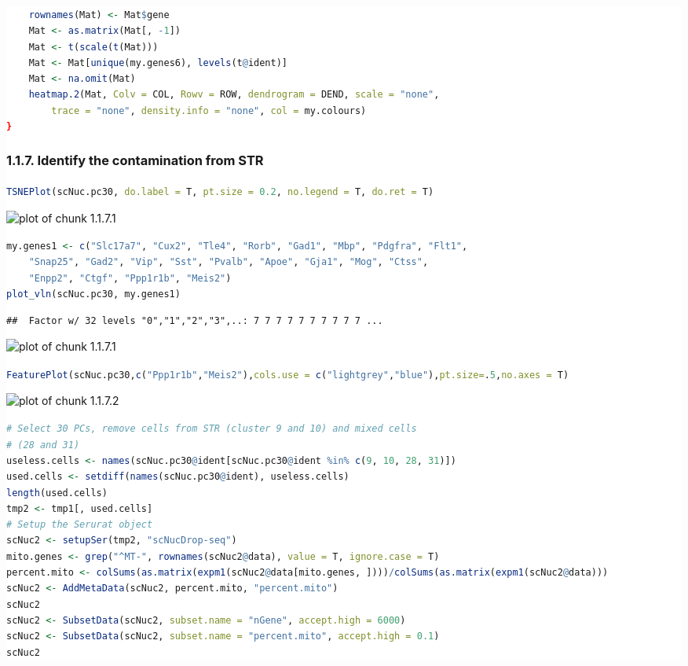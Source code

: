 ```r
    rownames(Mat) <- Mat$gene
    Mat <- as.matrix(Mat[, -1])
    Mat <- t(scale(t(Mat)))
    Mat <- Mat[unique(my.genes6), levels(t@ident)]
    Mat <- na.omit(Mat)
    heatmap.2(Mat, Colv = COL, Rowv = ROW, dendrogram = DEND, scale = "none", 
        trace = "none", density.info = "none", col = my.colours)
}
```

### 1.1.7. Identify the contamination from STR




```r
TSNEPlot(scNuc.pc30, do.label = T, pt.size = 0.2, no.legend = T, do.ret = T)
```

![plot of chunk 1.1.7.1](figure/1.1.7.1-1.svg)

```r
my.genes1 <- c("Slc17a7", "Cux2", "Tle4", "Rorb", "Gad1", "Mbp", "Pdgfra", "Flt1", 
    "Snap25", "Gad2", "Vip", "Sst", "Pvalb", "Apoe", "Gja1", "Mog", "Ctss", 
    "Enpp2", "Ctgf", "Ppp1r1b", "Meis2")
plot_vln(scNuc.pc30, my.genes1)
```

```
##  Factor w/ 32 levels "0","1","2","3",..: 7 7 7 7 7 7 7 7 7 7 ...
```

![plot of chunk 1.1.7.1](figure/1.1.7.1-2.svg)


```r
FeaturePlot(scNuc.pc30,c("Ppp1r1b","Meis2"),cols.use = c("lightgrey","blue"),pt.size=.5,no.axes = T)
```

![plot of chunk 1.1.7.2](figure/1.1.7.2-1.svg)


```r
# Select 30 PCs, remove cells from STR (cluster 9 and 10) and mixed cells
# (28 and 31)
useless.cells <- names(scNuc.pc30@ident[scNuc.pc30@ident %in% c(9, 10, 28, 31)])
used.cells <- setdiff(names(scNuc.pc30@ident), useless.cells)
length(used.cells)
tmp2 <- tmp1[, used.cells]
# Setup the Serurat object
scNuc2 <- setupSer(tmp2, "scNucDrop-seq")
mito.genes <- grep("^MT-", rownames(scNuc2@data), value = T, ignore.case = T)
percent.mito <- colSums(as.matrix(expm1(scNuc2@data[mito.genes, ])))/colSums(as.matrix(expm1(scNuc2@data)))
scNuc2 <- AddMetaData(scNuc2, percent.mito, "percent.mito")
scNuc2
scNuc2 <- SubsetData(scNuc2, subset.name = "nGene", accept.high = 6000)
scNuc2 <- SubsetData(scNuc2, subset.name = "percent.mito", accept.high = 0.1)
scNuc2
```
